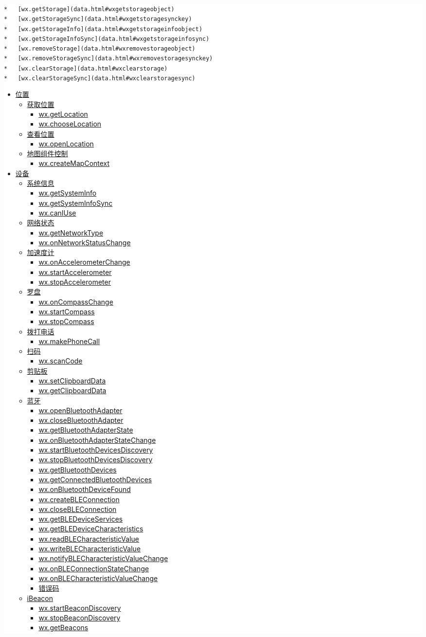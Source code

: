     *   [wx.getStorage](data.html#wxgetstorageobject)
    *   [wx.getStorageSync](data.html#wxgetstoragesynckey)
    *   [wx.getStorageInfo](data.html#wxgetstorageinfoobject)
    *   [wx.getStorageInfoSync](data.html#wxgetstorageinfosync)
    *   [wx.removeStorage](data.html#wxremovestorageobject)
    *   [wx.removeStorageSync](data.html#wxremovestoragesynckey)
    *   [wx.clearStorage](data.html#wxclearstorage)
    *   [wx.clearStorageSync](data.html#wxclearstoragesync)
*   [位置](location.html)
    *   [获取位置](location.html)
        *   [wx.getLocation](location.html#wxgetlocationobject)
        *   [wx.chooseLocation](location.html#wxchooselocationobject)
    *   [查看位置](location.html#wxopenlocationobject)
        *   [wx.openLocation](location.html#wxopenlocationobject)
    *   [地图组件控制](api-map.html)
        *   [wx.createMapContext](api-map.html#wxcreatemapcontextmapid)
*   [设备](systeminfo.html)
    *   [系统信息](systeminfo.html)
        *   [wx.getSystemInfo](systeminfo.html#wxgetsysteminfoobject)
        *   [wx.getSystemInfoSync](systeminfo.html#wxgetsysteminfosync)
        *   [wx.canIUse](api-caniuse.html)
    *   [网络状态](device.html)
        *   [wx.getNetworkType](device.html#wxgetnetworktypeobject)
        *   [wx.onNetworkStatusChange](device.html#wxonnetworkstatuschangecallback)
    *   [加速度计](accelerometer.html)
        *   [wx.onAccelerometerChange](accelerometer.html#wxonaccelerometerchangecallback)
        *   [wx.startAccelerometer](accelerometer.html#wxstartaccelerometerobject)
        *   [wx.stopAccelerometer](accelerometer.html#wxstopaccelerometerobject)
    *   [罗盘](compass.html)
        *   [wx.onCompassChange](compass.html#wxoncompasschangecallback)
        *   [wx.startCompass](compass.html#wxstartcompassobject)
        *   [wx.stopCompass](compass.html#wxstopcompassobject)
    *   [拨打电话](phonecall.html)
        *   [wx.makePhoneCall](phonecall.html#wxmakephonecallobject)
    *   [扫码](scancode.html)
        *   [wx.scanCode](scancode.html#wxscancodeobject)
    *   [剪贴板](clipboard.html)
        *   [wx.setClipboardData](clipboard.html#wxsetclipboarddataobject)
        *   [wx.getClipboardData](clipboard.html#wxgetclipboarddataobject)
    *   [蓝牙](bluetooth.html)
        *   [wx.openBluetoothAdapter](bluetooth.html#wxopenbluetoothadapterobject)
        *   [wx.closeBluetoothAdapter](bluetooth.html#wxclosebluetoothadapterobject)
        *   [wx.getBluetoothAdapterState](bluetooth.html#wxgetbluetoothadapterstateobject)
        *   [wx.onBluetoothAdapterStateChange](bluetooth.html#wxonbluetoothadapterstatechangecallback)
        *   [wx.startBluetoothDevicesDiscovery](bluetooth.html#wxstartbluetoothdevicesdiscoveryobject)
        *   [wx.stopBluetoothDevicesDiscovery](bluetooth.html#wxstopbluetoothdevicesdiscoveryobject)
        *   [wx.getBluetoothDevices](bluetooth.html#wxgetbluetoothdevicesobject)
        *   [wx.getConnectedBluetoothDevices](bluetooth.html#wxgetconnectedbluetoothdevicesobject)
        *   [wx.onBluetoothDeviceFound](bluetooth.html#wxonbluetoothdevicefoundcallback)
        *   [wx.createBLEConnection](bluetooth.html#wxcreatebleconnectionobject)
        *   [wx.closeBLEConnection](bluetooth.html#wxclosebleconnectionobject)
        *   [wx.getBLEDeviceServices](bluetooth.html#wxgetbledeviceservicesobject)
        *   [wx.getBLEDeviceCharacteristics](bluetooth.html#wxgetbledevicecharacteristicsobject)
        *   [wx.readBLECharacteristicValue](bluetooth.html#wxreadblecharacteristicvalueobject)
        *   [wx.writeBLECharacteristicValue](bluetooth.html#wxwriteblecharacteristicvalueobject)
        *   [wx.notifyBLECharacteristicValueChange](bluetooth.html#wxnotifyblecharacteristicvaluechangeobject)
        *   [wx.onBLEConnectionStateChange](bluetooth.html#wxonbleconnectionstatechangecallback)
        *   [wx.onBLECharacteristicValueChange](bluetooth.html#wxonblecharacteristicvaluechangecallback)
        *   [错误码](bluetooth.html#蓝牙错误码errcode列表)
    *   [iBeacon](iBeacon.html)
        *   [wx.startBeaconDiscovery](iBeacon.html#wxstartbeacondiscoveryobject)
        *   [wx.stopBeaconDiscovery](iBeacon.html#wxstopbeacondiscoveryobject)
        *   [wx.getBeacons](iBeacon.html#wxgetbeaconsobject)